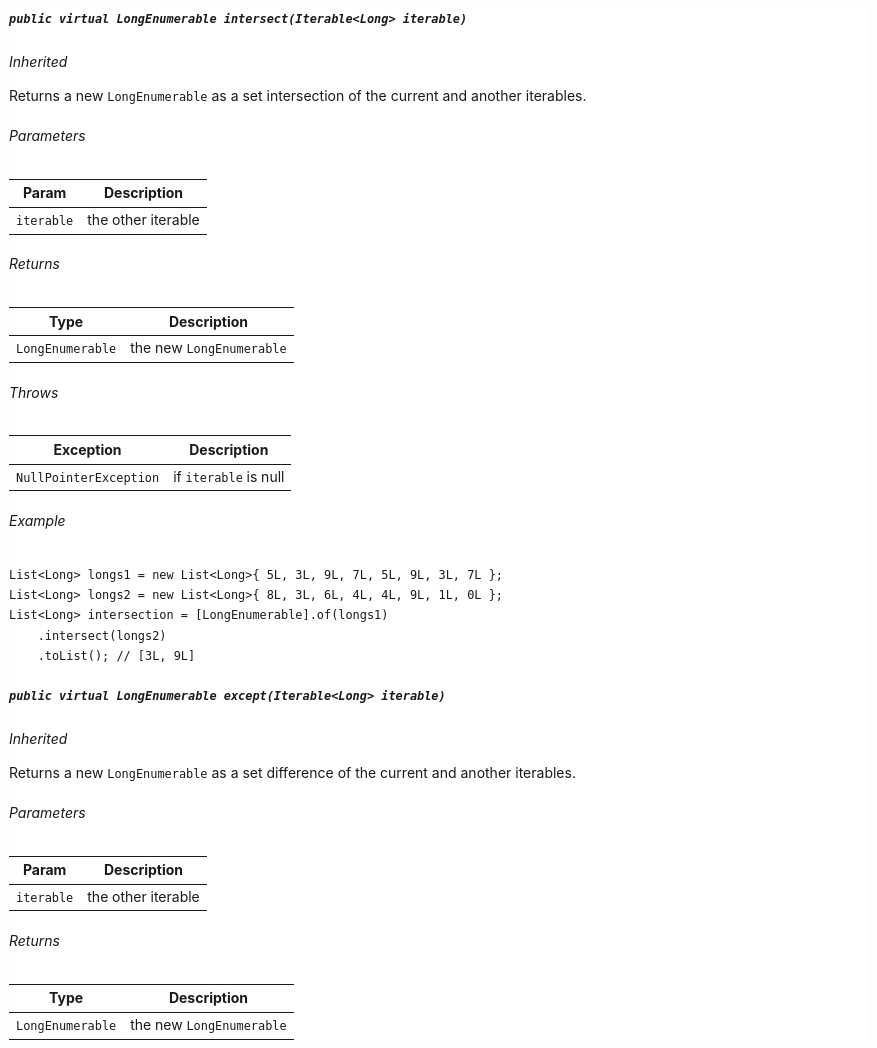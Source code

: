 
##### `public virtual LongEnumerable intersect(Iterable<Long> iterable)`

*Inherited*


Returns a new `LongEnumerable` as a set intersection of the current and another iterables.

###### Parameters

|Param|Description|
|---|---|
|`iterable`|the other iterable|

###### Returns

|Type|Description|
|---|---|
|`LongEnumerable`|the new `LongEnumerable`|

###### Throws

|Exception|Description|
|---|---|
|`NullPointerException`|if `iterable` is null|

###### Example
```apex
List<Long> longs1 = new List<Long>{ 5L, 3L, 9L, 7L, 5L, 9L, 3L, 7L };
List<Long> longs2 = new List<Long>{ 8L, 3L, 6L, 4L, 4L, 9L, 1L, 0L };
List<Long> intersection = [LongEnumerable].of(longs1)
    .intersect(longs2)
    .toList(); // [3L, 9L]
```


##### `public virtual LongEnumerable except(Iterable<Long> iterable)`

*Inherited*


Returns a new `LongEnumerable` as a set difference of the current and another iterables.

###### Parameters

|Param|Description|
|---|---|
|`iterable`|the other iterable|

###### Returns

|Type|Description|
|---|---|
|`LongEnumerable`|the new `LongEnumerable`|
